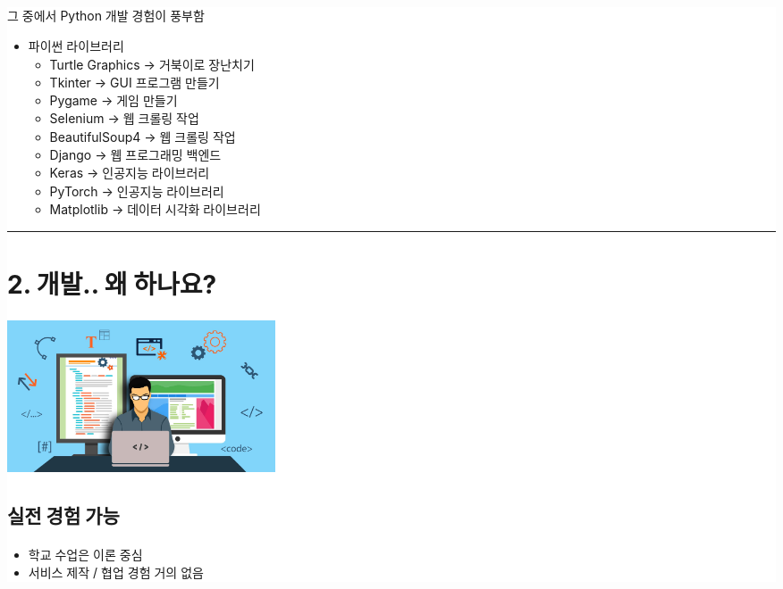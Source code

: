 그 중에서 Python 개발 경험이 풍부함

- 파이썬 라이브러리
    - Turtle Graphics → 거북이로 장난치기
    - Tkinter → GUI 프로그램 만들기
    - Pygame → 게임 만들기
    - Selenium → 웹 크롤링 작업
    - BeautifulSoup4 → 웹 크롤링 작업
    - Django → 웹 프로그래밍 백엔드
    - Keras → 인공지능 라이브러리
    - PyTorch → 인공지능 라이브러리
    - Matplotlib → 데이터 시각화 라이브러리

---

# 2. 개발.. 왜 하나요?

<p align="left">
  <img src="src/developer.jpg" width="300"/>
</p>


## 실전 경험 가능

- 학교 수업은 이론 중심
- 서비스 제작 / 협업 경험 거의 없음
